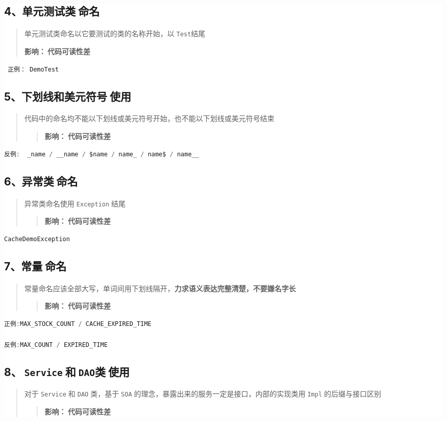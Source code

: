 

## 4、单元测试类 命名

> 单元测试类命名以它要测试的类的名称开始，以 `Test`结尾
>
>  **影响： 代码可读性差**

```java
 正例： DemoTest
```



## 5、下划线和美元符号 使用

> 代码中的命名均不能以下划线或美元符号开始，也不能以下划线或美元符号结束
>
> >  **影响： 代码可读性差**

```java
反例:  _name / __name / $name / name_ / name$ / name__
```



## 6、异常类 命名

> 异常类命名使用 `Exception` 结尾
>
> > **影响： 代码可读性差**

```java
CacheDemoException
```



## 7、常量 命名

> 常量命名应该全部大写，单词间用下划线隔开，**力求语义表达完整清楚，不要嫌名字长**
>
> > **影响： 代码可读性差**

```java
正例:MAX_STOCK_COUNT / CACHE_EXPIRED_TIME 

反例:MAX_COUNT / EXPIRED_TIME
```



## 8、 `Service` 和 `DAO`类 使用

> 对于 `Service` 和 `DAO` 类，基于 `SOA` 的理念，暴露出来的服务一定是接口，内部的实现类用 `Impl` 的后缀与接口区别
>
> > **影响： 代码可读性差**
